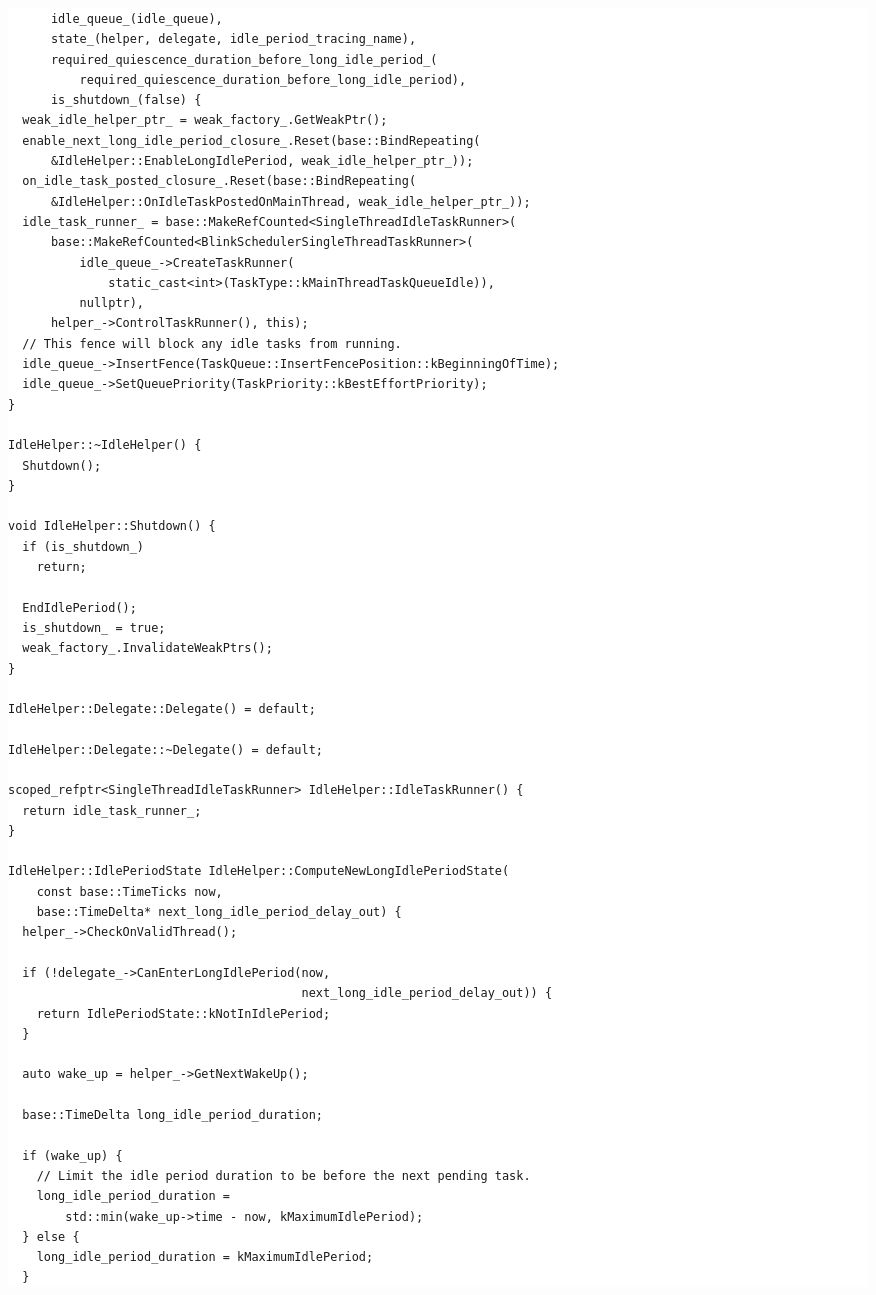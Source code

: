 ```
      idle_queue_(idle_queue),
      state_(helper, delegate, idle_period_tracing_name),
      required_quiescence_duration_before_long_idle_period_(
          required_quiescence_duration_before_long_idle_period),
      is_shutdown_(false) {
  weak_idle_helper_ptr_ = weak_factory_.GetWeakPtr();
  enable_next_long_idle_period_closure_.Reset(base::BindRepeating(
      &IdleHelper::EnableLongIdlePeriod, weak_idle_helper_ptr_));
  on_idle_task_posted_closure_.Reset(base::BindRepeating(
      &IdleHelper::OnIdleTaskPostedOnMainThread, weak_idle_helper_ptr_));
  idle_task_runner_ = base::MakeRefCounted<SingleThreadIdleTaskRunner>(
      base::MakeRefCounted<BlinkSchedulerSingleThreadTaskRunner>(
          idle_queue_->CreateTaskRunner(
              static_cast<int>(TaskType::kMainThreadTaskQueueIdle)),
          nullptr),
      helper_->ControlTaskRunner(), this);
  // This fence will block any idle tasks from running.
  idle_queue_->InsertFence(TaskQueue::InsertFencePosition::kBeginningOfTime);
  idle_queue_->SetQueuePriority(TaskPriority::kBestEffortPriority);
}

IdleHelper::~IdleHelper() {
  Shutdown();
}

void IdleHelper::Shutdown() {
  if (is_shutdown_)
    return;

  EndIdlePeriod();
  is_shutdown_ = true;
  weak_factory_.InvalidateWeakPtrs();
}

IdleHelper::Delegate::Delegate() = default;

IdleHelper::Delegate::~Delegate() = default;

scoped_refptr<SingleThreadIdleTaskRunner> IdleHelper::IdleTaskRunner() {
  return idle_task_runner_;
}

IdleHelper::IdlePeriodState IdleHelper::ComputeNewLongIdlePeriodState(
    const base::TimeTicks now,
    base::TimeDelta* next_long_idle_period_delay_out) {
  helper_->CheckOnValidThread();

  if (!delegate_->CanEnterLongIdlePeriod(now,
                                         next_long_idle_period_delay_out)) {
    return IdlePeriodState::kNotInIdlePeriod;
  }

  auto wake_up = helper_->GetNextWakeUp();

  base::TimeDelta long_idle_period_duration;

  if (wake_up) {
    // Limit the idle period duration to be before the next pending task.
    long_idle_period_duration =
        std::min(wake_up->time - now, kMaximumIdlePeriod);
  } else {
    long_idle_period_duration = kMaximumIdlePeriod;
  }
```